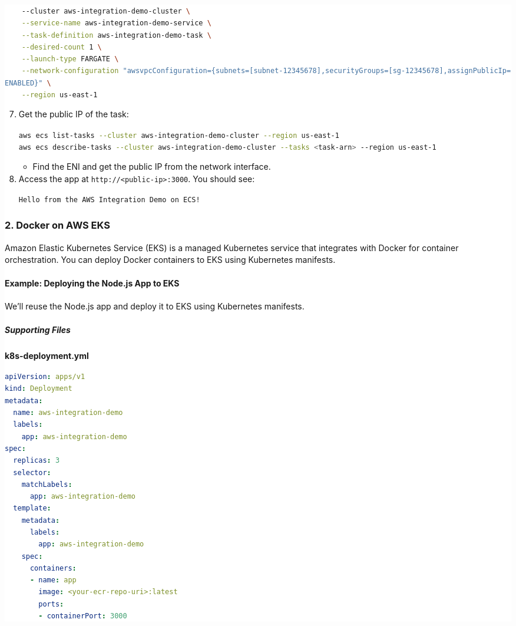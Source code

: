    ```bash
       --cluster aws-integration-demo-cluster \
       --service-name aws-integration-demo-service \
       --task-definition aws-integration-demo-task \
       --desired-count 1 \
       --launch-type FARGATE \
       --network-configuration "awsvpcConfiguration={subnets=[subnet-12345678],securityGroups=[sg-12345678],assignPublicIp=ENABLED}" \
       --region us-east-1
   ```
7. Get the public IP of the task:
   ```bash
   aws ecs list-tasks --cluster aws-integration-demo-cluster --region us-east-1
   aws ecs describe-tasks --cluster aws-integration-demo-cluster --tasks <task-arn> --region us-east-1
   ```
   - Find the ENI and get the public IP from the network interface.
8. Access the app at `http://<public-ip>:3000`. You should see:
   ```
   Hello from the AWS Integration Demo on ECS!
   ```

### 2. Docker on AWS EKS
Amazon Elastic Kubernetes Service (EKS) is a managed Kubernetes service that integrates with Docker for container orchestration. You can deploy Docker containers to EKS using Kubernetes manifests.

#### Example: Deploying the Node.js App to EKS
We’ll reuse the Node.js app and deploy it to EKS using Kubernetes manifests.

##### Supporting Files
**k8s-deployment.yml**
```yaml
apiVersion: apps/v1
kind: Deployment
metadata:
  name: aws-integration-demo
  labels:
    app: aws-integration-demo
spec:
  replicas: 3
  selector:
    matchLabels:
      app: aws-integration-demo
  template:
    metadata:
      labels:
        app: aws-integration-demo
    spec:
      containers:
      - name: app
        image: <your-ecr-repo-uri>:latest
        ports:
        - containerPort: 3000
```
